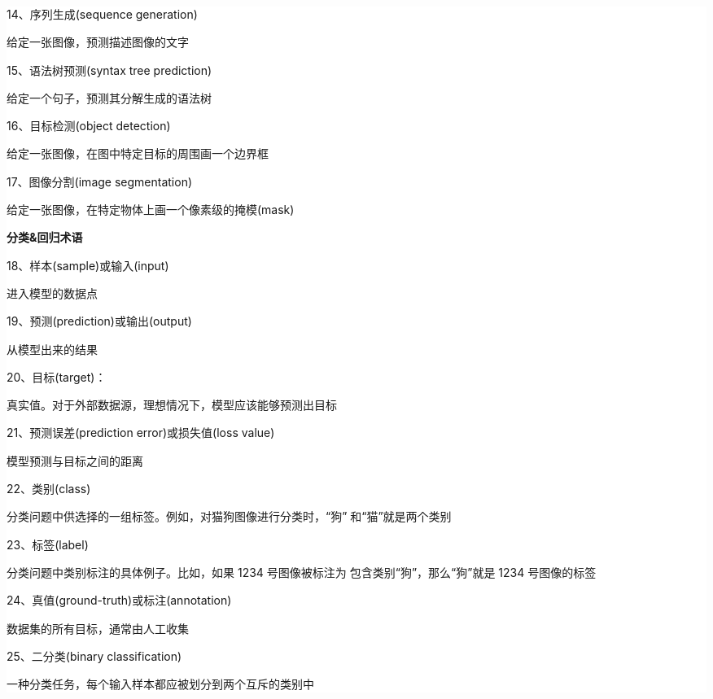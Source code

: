 
14、序列生成(sequence generation)

给定一张图像，预测描述图像的文字



15、语法树预测(syntax tree prediction)

给定一个句子，预测其分解生成的语法树 



16、目标检测(object detection)

给定一张图像，在图中特定目标的周围画一个边界框



17、图像分割(image segmentation)

给定一张图像，在特定物体上画一个像素级的掩模(mask) 



**分类&回归术语**

18、样本(sample)或输入(input)

进入模型的数据点



19、预测(prediction)或输出(output)

从模型出来的结果



20、目标(target)：

真实值。对于外部数据源，理想情况下，模型应该能够预测出目标



21、预测误差(prediction error)或损失值(loss value)

模型预测与目标之间的距离



22、类别(class)

分类问题中供选择的一组标签。例如，对猫狗图像进行分类时，“狗” 和“猫”就是两个类别



23、标签(label)

分类问题中类别标注的具体例子。比如，如果 1234 号图像被标注为 包含类别“狗”，那么“狗”就是 1234 号图像的标签 



24、真值(ground-truth)或标注(annotation)

数据集的所有目标，通常由人工收集



25、二分类(binary classification)

一种分类任务，每个输入样本都应被划分到两个互斥的类别中

